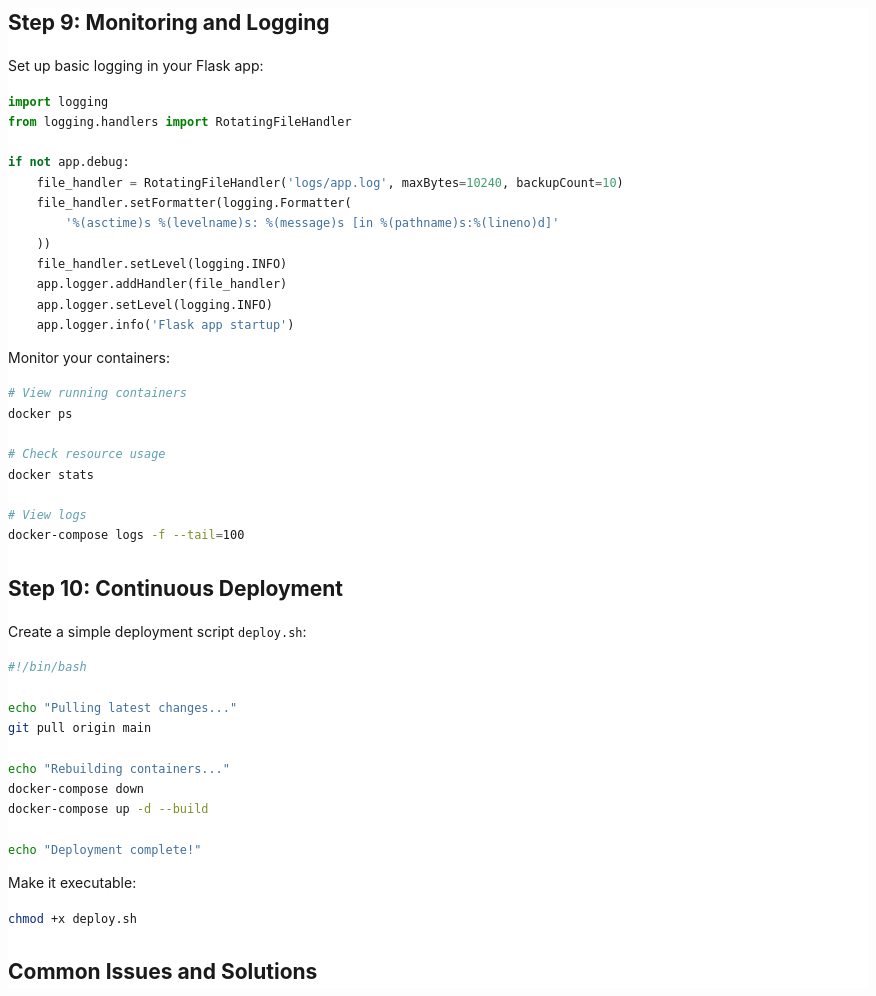## Step 9: Monitoring and Logging

Set up basic logging in your Flask app:

```python
import logging
from logging.handlers import RotatingFileHandler

if not app.debug:
    file_handler = RotatingFileHandler('logs/app.log', maxBytes=10240, backupCount=10)
    file_handler.setFormatter(logging.Formatter(
        '%(asctime)s %(levelname)s: %(message)s [in %(pathname)s:%(lineno)d]'
    ))
    file_handler.setLevel(logging.INFO)
    app.logger.addHandler(file_handler)
    app.logger.setLevel(logging.INFO)
    app.logger.info('Flask app startup')
```

Monitor your containers:

```bash
# View running containers
docker ps

# Check resource usage
docker stats

# View logs
docker-compose logs -f --tail=100
```

## Step 10: Continuous Deployment

Create a simple deployment script `deploy.sh`:

```bash
#!/bin/bash

echo "Pulling latest changes..."
git pull origin main

echo "Rebuilding containers..."
docker-compose down
docker-compose up -d --build

echo "Deployment complete!"
```

Make it executable:
```bash
chmod +x deploy.sh
```

## Common Issues and Solutions

